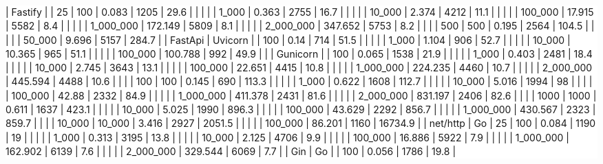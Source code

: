 | Fastify   |           | 25     | 100       | 0.083          | 1205               | 29.6              |
|           |           |        | 1_000     | 0.363          | 2755               | 16.7              |
|           |           |        | 10_000    | 2.374          | 4212               | 11.1              |
|           |           |        | 100_000   | 17.915         | 5582               | 8.4               |
|           |           |        | 1_000_000 | 172.149        | 5809               | 8.1               |
|           |           |        | 2_000_000 | 347.652        | 5753               | 8.2               |
|           |           | 500    | 500       | 0.195          | 2564               | 104.5             |
|           |           |        | 50_000    | 9.696          | 5157               | 284.7             |
| FastApi   | Uvicorn   |        | 100       | 0.14           | 714                | 51.5              |
|           |           |        | 1_000     | 1.104          | 906                | 52.7              |
|           |           |        | 10_000    | 10.365         | 965                | 51.1              |
|           |           |        | 100_000   | 100.788        | 992                | 49.9              |
|           | Gunicorn  |        | 100       | 0.065          | 1538               | 21.9              |
|           |           |        | 1_000     | 0.403          | 2481               | 18.4              |
|           |           |        | 10_000    | 2.745          | 3643               | 13.1              |
|           |           |        | 100_000   | 22.651         | 4415               | 10.8              |
|           |           |        | 1_000_000 | 224.235        | 4460               | 10.7              |
|           |           |        | 2_000_000 | 445.594        | 4488               | 10.6              |
|           |           | 100    | 100       | 0.145          | 690                | 113.3             |
|           |           |        | 1_000     | 0.622          | 1608               | 112.7             |
|           |           |        | 10_000    | 5.016          | 1994               | 98                |
|           |           |        | 100_000   | 42.88          | 2332               | 84.9              |
|           |           |        | 1_000_000 | 411.378        | 2431               | 81.6              |
|           |           |        | 2_000_000 | 831.197        | 2406               | 82.6              |
|           |           | 1000   | 1000      | 0.611          | 1637               | 423.1             |
|           |           |        | 10_000    | 5.025          | 1990               | 896.3             |
|           |           |        | 100_000   | 43.629         | 2292               | 856.7             |
|           |           |        | 1_000_000 | 430.567        | 2323               | 859.7             |
|           |           | 10_000 | 10_000    | 3.416          | 2927               | 2051.5            |
|           |           |        | 100_000   | 86.201         | 1160               | 16734.9           |
| net/http  | Go        | 25     | 100       | 0.084          | 1190               | 19                |
|           |           |        | 1_000     | 0.313          | 3195               | 13.8              |
|           |           |        | 10_000    | 2.125          | 4706               | 9.9               |
|           |           |        | 100_000   | 16.886         | 5922               | 7.9               |
|           |           |        | 1_000_000 | 162.902        | 6139               | 7.6               |
|           |           |        | 2_000_000 | 329.544        | 6069               | 7.7               |
| Gin       | Go        |        | 100       | 0.056          | 1786               | 19.8              |